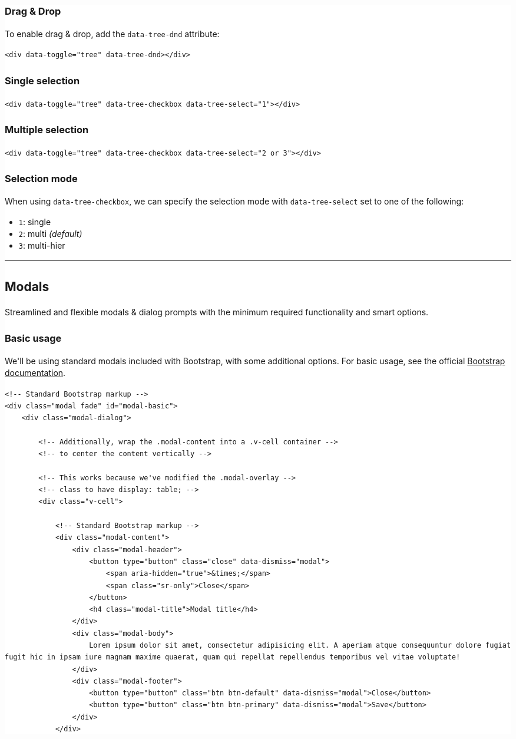 ### Drag & Drop

To enable drag & drop, add the `data-tree-dnd` attribute:

	<div data-toggle="tree" data-tree-dnd></div>
	
### Single selection

	<div data-toggle="tree" data-tree-checkbox data-tree-select="1"></div>
	
### Multiple selection

	<div data-toggle="tree" data-tree-checkbox data-tree-select="2 or 3"></div>
	
### Selection mode

When using `data-tree-checkbox`, we can specify the selection mode with `data-tree-select` set to one of the following:

- `1`: single 
- `2`: multi *(default)*
- `3`: multi-hier

---

## Modals

Streamlined and flexible modals & dialog prompts with the minimum required functionality and smart options.

### Basic usage

We'll be using standard modals included with Bootstrap, with some additional options. For basic usage, see the official [Bootstrap documentation](http://getbootstrap.com/javascript/#modals).

	<!-- Standard Bootstrap markup -->
	<div class="modal fade" id="modal-basic">
		<div class="modal-dialog">
		
			<!-- Additionally, wrap the .modal-content into a .v-cell container --> 
			<!-- to center the content vertically -->
			
			<!-- This works because we've modified the .modal-overlay -->
			<!-- class to have display: table; -->
			<div class="v-cell">
			
				<!-- Standard Bootstrap markup -->
				<div class="modal-content">
					<div class="modal-header">
						<button type="button" class="close" data-dismiss="modal">
							<span aria-hidden="true">&times;</span>
							<span class="sr-only">Close</span>
						</button>
						<h4 class="modal-title">Modal title</h4>
					</div>
					<div class="modal-body">
						Lorem ipsum dolor sit amet, consectetur adipisicing elit. A aperiam atque consequuntur dolore fugiat fugit hic in ipsam iure magnam maxime quaerat, quam qui repellat repellendus temporibus vel vitae voluptate!
					</div>
					<div class="modal-footer">
						<button type="button" class="btn btn-default" data-dismiss="modal">Close</button>
						<button type="button" class="btn btn-primary" data-dismiss="modal">Save</button>
					</div>
				</div>
				